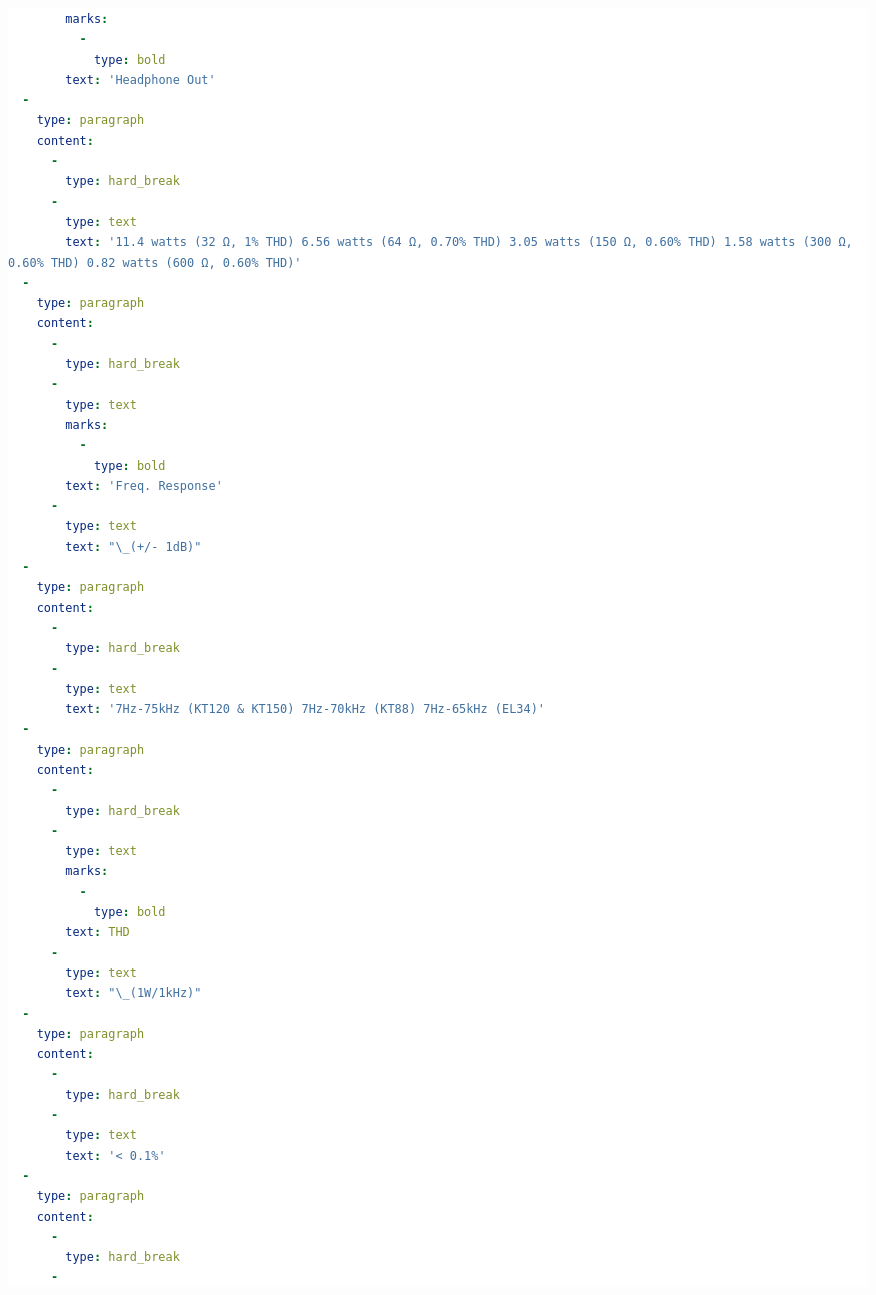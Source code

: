 ```yaml
        marks:
          -
            type: bold
        text: 'Headphone Out'
  -
    type: paragraph
    content:
      -
        type: hard_break
      -
        type: text
        text: '11.4 watts (32 Ω, 1% THD) 6.56 watts (64 Ω, 0.70% THD) 3.05 watts (150 Ω, 0.60% THD) 1.58 watts (300 Ω, 0.60% THD) 0.82 watts (600 Ω, 0.60% THD)'
  -
    type: paragraph
    content:
      -
        type: hard_break
      -
        type: text
        marks:
          -
            type: bold
        text: 'Freq. Response'
      -
        type: text
        text: "\_(+/- 1dB)"
  -
    type: paragraph
    content:
      -
        type: hard_break
      -
        type: text
        text: '7Hz-75kHz (KT120 & KT150) 7Hz-70kHz (KT88) 7Hz-65kHz (EL34)'
  -
    type: paragraph
    content:
      -
        type: hard_break
      -
        type: text
        marks:
          -
            type: bold
        text: THD
      -
        type: text
        text: "\_(1W/1kHz)"
  -
    type: paragraph
    content:
      -
        type: hard_break
      -
        type: text
        text: '< 0.1%'
  -
    type: paragraph
    content:
      -
        type: hard_break
      -
```